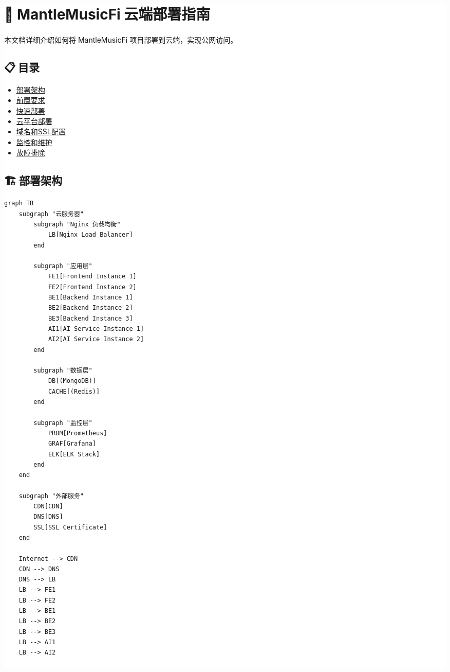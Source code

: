 # 🚀 MantleMusicFi 云端部署指南

本文档详细介绍如何将 MantleMusicFi 项目部署到云端，实现公网访问。

## 📋 目录

- [部署架构](#部署架构)
- [前置要求](#前置要求)
- [快速部署](#快速部署)
- [云平台部署](#云平台部署)
- [域名和SSL配置](#域名和ssl配置)
- [监控和维护](#监控和维护)
- [故障排除](#故障排除)

## 🏗️ 部署架构

```mermaid
graph TB
    subgraph "云服务器"
        subgraph "Nginx 负载均衡"
            LB[Nginx Load Balancer]
        end
        
        subgraph "应用层"
            FE1[Frontend Instance 1]
            FE2[Frontend Instance 2]
            BE1[Backend Instance 1]
            BE2[Backend Instance 2]
            BE3[Backend Instance 3]
            AI1[AI Service Instance 1]
            AI2[AI Service Instance 2]
        end
        
        subgraph "数据层"
            DB[(MongoDB)]
            CACHE[(Redis)]
        end
        
        subgraph "监控层"
            PROM[Prometheus]
            GRAF[Grafana]
            ELK[ELK Stack]
        end
    end
    
    subgraph "外部服务"
        CDN[CDN]
        DNS[DNS]
        SSL[SSL Certificate]
    end
    
    Internet --> CDN
    CDN --> DNS
    DNS --> LB
    LB --> FE1
    LB --> FE2
    LB --> BE1
    LB --> BE2
    LB --> BE3
    LB --> AI1
    LB --> AI2
    
```